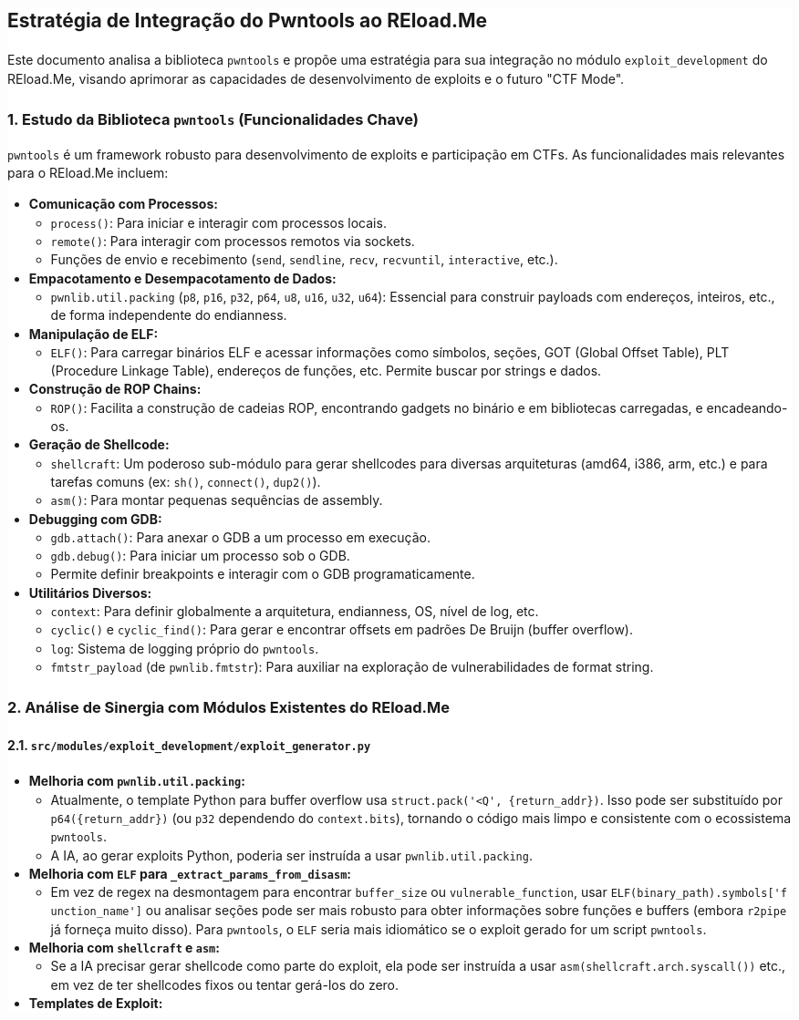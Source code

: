 ## Estratégia de Integração do Pwntools ao REload.Me

Este documento analisa a biblioteca `pwntools` e propõe uma estratégia para sua integração no módulo `exploit_development` do REload.Me, visando aprimorar as capacidades de desenvolvimento de exploits e o futuro "CTF Mode".

### 1. Estudo da Biblioteca `pwntools` (Funcionalidades Chave)

`pwntools` é um framework robusto para desenvolvimento de exploits e participação em CTFs. As funcionalidades mais relevantes para o REload.Me incluem:

*   **Comunicação com Processos:**
    *   `process()`: Para iniciar e interagir com processos locais.
    *   `remote()`: Para interagir com processos remotos via sockets.
    *   Funções de envio e recebimento (`send`, `sendline`, `recv`, `recvuntil`, `interactive`, etc.).
*   **Empacotamento e Desempacotamento de Dados:**
    *   `pwnlib.util.packing` (`p8`, `p16`, `p32`, `p64`, `u8`, `u16`, `u32`, `u64`): Essencial para construir payloads com endereços, inteiros, etc., de forma independente do endianness.
*   **Manipulação de ELF:**
    *   `ELF()`: Para carregar binários ELF e acessar informações como símbolos, seções, GOT (Global Offset Table), PLT (Procedure Linkage Table), endereços de funções, etc. Permite buscar por strings e dados.
*   **Construção de ROP Chains:**
    *   `ROP()`: Facilita a construção de cadeias ROP, encontrando gadgets no binário e em bibliotecas carregadas, e encadeando-os.
*   **Geração de Shellcode:**
    *   `shellcraft`: Um poderoso sub-módulo para gerar shellcodes para diversas arquiteturas (amd64, i386, arm, etc.) e para tarefas comuns (ex: `sh()`, `connect()`, `dup2()`).
    *   `asm()`: Para montar pequenas sequências de assembly.
*   **Debugging com GDB:**
    *   `gdb.attach()`: Para anexar o GDB a um processo em execução.
    *   `gdb.debug()`: Para iniciar um processo sob o GDB.
    *   Permite definir breakpoints e interagir com o GDB programaticamente.
*   **Utilitários Diversos:**
    *   `context`: Para definir globalmente a arquitetura, endianness, OS, nível de log, etc.
    *   `cyclic()` e `cyclic_find()`: Para gerar e encontrar offsets em padrões De Bruijn (buffer overflow).
    *   `log`: Sistema de logging próprio do `pwntools`.
    *   `fmtstr_payload` (de `pwnlib.fmtstr`): Para auxiliar na exploração de vulnerabilidades de format string.

### 2. Análise de Sinergia com Módulos Existentes do REload.Me

#### 2.1. `src/modules/exploit_development/exploit_generator.py`

*   **Melhoria com `pwnlib.util.packing`:**
    *   Atualmente, o template Python para buffer overflow usa `struct.pack('<Q', {return_addr})`. Isso pode ser substituído por `p64({return_addr})` (ou `p32` dependendo do `context.bits`), tornando o código mais limpo e consistente com o ecossistema `pwntools`.
    *   A IA, ao gerar exploits Python, poderia ser instruída a usar `pwnlib.util.packing`.
*   **Melhoria com `ELF` para `_extract_params_from_disasm`:**
    *   Em vez de regex na desmontagem para encontrar `buffer_size` ou `vulnerable_function`, usar `ELF(binary_path).symbols['function_name']` ou analisar seções pode ser mais robusto para obter informações sobre funções e buffers (embora `r2pipe` já forneça muito disso). Para `pwntools`, o `ELF` seria mais idiomático se o exploit gerado for um script `pwntools`.
*   **Melhoria com `shellcraft` e `asm`:**
    *   Se a IA precisar gerar shellcode como parte do exploit, ela pode ser instruída a usar `asm(shellcraft.arch.syscall())` etc., em vez de ter shellcodes fixos ou tentar gerá-los do zero.
*   **Templates de Exploit:**